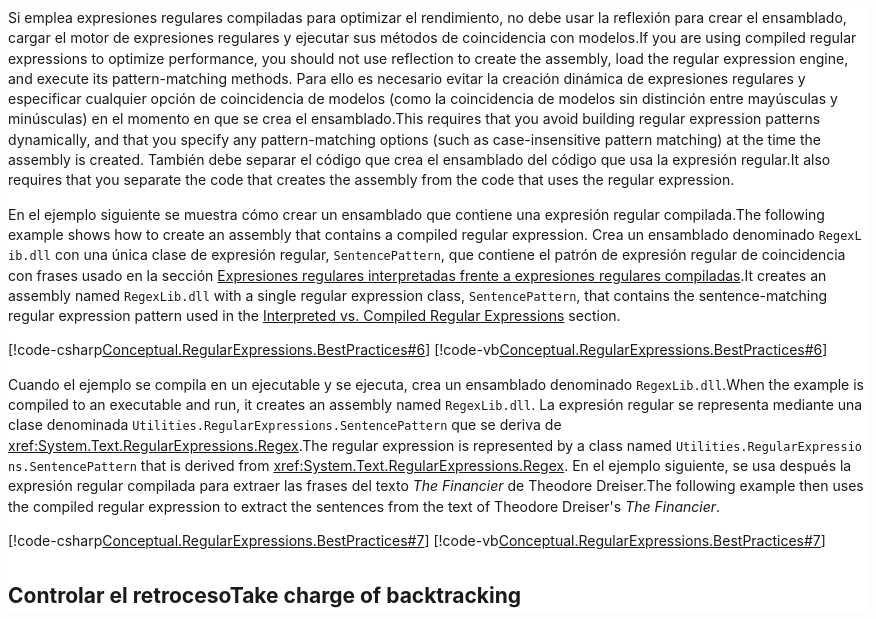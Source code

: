 <span data-ttu-id="61808-222">Si emplea expresiones regulares compiladas para optimizar el rendimiento, no debe usar la reflexión para crear el ensamblado, cargar el motor de expresiones regulares y ejecutar sus métodos de coincidencia con modelos.</span><span class="sxs-lookup"><span data-stu-id="61808-222">If you are using compiled regular expressions to optimize performance, you should not use reflection to create the assembly, load the regular expression engine, and execute its pattern-matching methods.</span></span> <span data-ttu-id="61808-223">Para ello es necesario evitar la creación dinámica de expresiones regulares y especificar cualquier opción de coincidencia de modelos (como la coincidencia de modelos sin distinción entre mayúsculas y minúsculas) en el momento en que se crea el ensamblado.</span><span class="sxs-lookup"><span data-stu-id="61808-223">This requires that you avoid building regular expression patterns dynamically, and that you specify any pattern-matching options (such as case-insensitive pattern matching) at the time the assembly is created.</span></span> <span data-ttu-id="61808-224">También debe separar el código que crea el ensamblado del código que usa la expresión regular.</span><span class="sxs-lookup"><span data-stu-id="61808-224">It also requires that you separate the code that creates the assembly from the code that uses the regular expression.</span></span>

<span data-ttu-id="61808-225">En el ejemplo siguiente se muestra cómo crear un ensamblado que contiene una expresión regular compilada.</span><span class="sxs-lookup"><span data-stu-id="61808-225">The following example shows how to create an assembly that contains a compiled regular expression.</span></span> <span data-ttu-id="61808-226">Crea un ensamblado denominado `RegexLib.dll` con una única clase de expresión regular, `SentencePattern`, que contiene el patrón de expresión regular de coincidencia con frases usado en la sección [Expresiones regulares interpretadas frente a expresiones regulares compiladas](#interpreted-vs-compiled-regular-expressions).</span><span class="sxs-lookup"><span data-stu-id="61808-226">It creates an assembly named `RegexLib.dll` with a single regular expression class, `SentencePattern`, that contains the sentence-matching regular expression pattern used in the [Interpreted vs. Compiled Regular Expressions](#interpreted-vs-compiled-regular-expressions) section.</span></span>

[!code-csharp[Conceptual.RegularExpressions.BestPractices#6](../../../samples/snippets/csharp/VS_Snippets_CLR/conceptual.regularexpressions.bestpractices/cs/compile1.cs#6)]
[!code-vb[Conceptual.RegularExpressions.BestPractices#6](../../../samples/snippets/visualbasic/VS_Snippets_CLR/conceptual.regularexpressions.bestpractices/vb/compile1.vb#6)]

<span data-ttu-id="61808-227">Cuando el ejemplo se compila en un ejecutable y se ejecuta, crea un ensamblado denominado `RegexLib.dll`.</span><span class="sxs-lookup"><span data-stu-id="61808-227">When the example is compiled to an executable and run, it creates an assembly named `RegexLib.dll`.</span></span> <span data-ttu-id="61808-228">La expresión regular se representa mediante una clase denominada `Utilities.RegularExpressions.SentencePattern` que se deriva de <xref:System.Text.RegularExpressions.Regex>.</span><span class="sxs-lookup"><span data-stu-id="61808-228">The regular expression is represented by a class named `Utilities.RegularExpressions.SentencePattern` that is derived from <xref:System.Text.RegularExpressions.Regex>.</span></span> <span data-ttu-id="61808-229">En el ejemplo siguiente, se usa después la expresión regular compilada para extraer las frases del texto *The Financier* de Theodore Dreiser.</span><span class="sxs-lookup"><span data-stu-id="61808-229">The following example then uses the compiled regular expression to extract the sentences from the text of Theodore Dreiser's *The Financier*.</span></span>

[!code-csharp[Conceptual.RegularExpressions.BestPractices#7](../../../samples/snippets/csharp/VS_Snippets_CLR/conceptual.regularexpressions.bestpractices/cs/compile2.cs#7)]
[!code-vb[Conceptual.RegularExpressions.BestPractices#7](../../../samples/snippets/visualbasic/VS_Snippets_CLR/conceptual.regularexpressions.bestpractices/vb/compile2.vb#7)]

## <a name="take-charge-of-backtracking"></a><span data-ttu-id="61808-230">Controlar el retroceso</span><span class="sxs-lookup"><span data-stu-id="61808-230">Take charge of backtracking</span></span>

